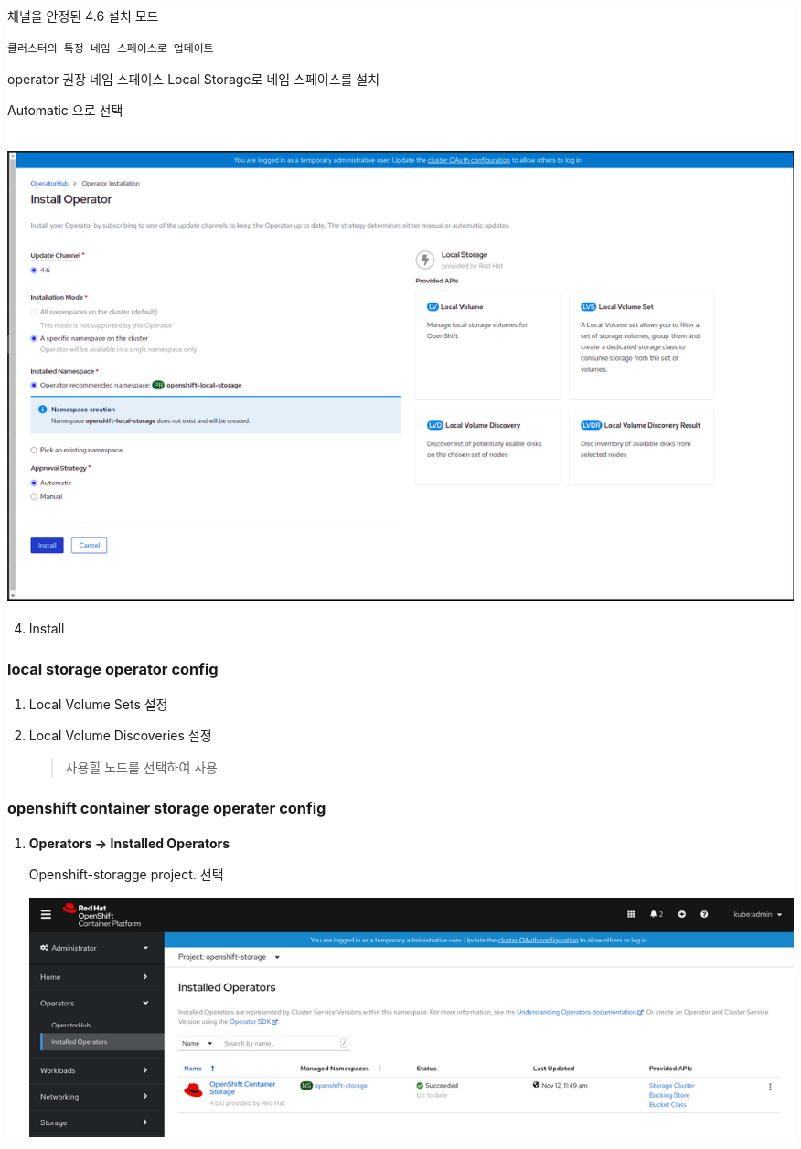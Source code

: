    채널을 안정된 4.6 설치 모드

    클러스터의 특정 네임 스페이스로 업데이트 

   operator  권장 네임 스페이스 Local Storage로 네임 스페이스를 설치

   Automatic 으로 선택 

​    ![](./image/ocs_install_lso_operator.png)

4. Install 

### local storage operator config

1. Local Volume Sets 설정 

2. Local Volume Discoveries 설정

   > 사용힐 노드를 선택하여 사용 

### openshift container storage operater config

1. **Operators → Installed Operators** 

   Openshift-storagge project. 선택 

   ![](./image/ocs_installed_operators1.png)
